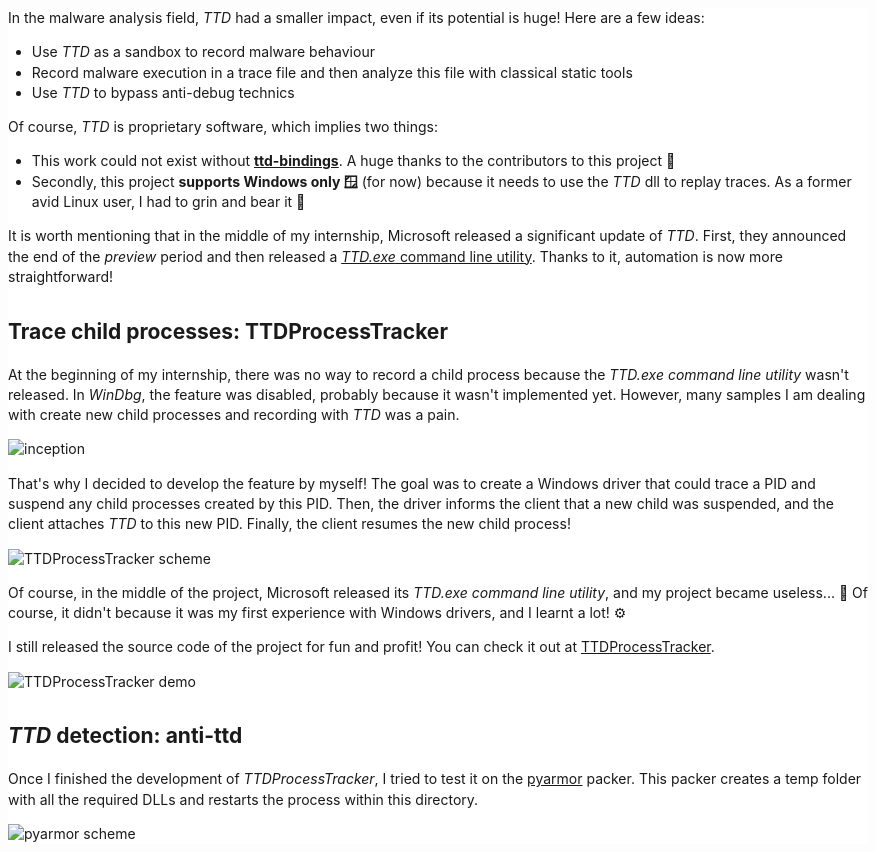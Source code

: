 In the malware analysis field, *TTD* had a smaller impact, even if its potential is huge! Here are a few ideas:
- Use *TTD* as a sandbox to record malware behaviour
- Record malware execution in a trace file and then analyze this file with classical static tools
- Use *TTD* to bypass anti-debug technics

Of course, *TTD* is proprietary software, which implies two things:
- This work could not exist without [**ttd-bindings**](https://github.com/commial/ttd-bindings). A huge thanks to the contributors to this project 🙏
- Secondly, this project **supports Windows only 🪟** (for now) because it needs to use the *TTD* dll to replay traces. As a former avid Linux user, I had to grin and bear it 🥲

It is worth mentioning that in the middle of my internship, Microsoft released a significant update of *TTD*. First, they announced the end of the *preview* period and then released a [*TTD.exe* command line utility](https://learn.microsoft.com/en-us/windows-hardware/drivers/debugger/time-travel-debugging-ttd-exe-command-line-util). Thanks to it, automation is now more straightforward!

## Trace child processes: **TTDProcessTracker**

At the beginning of my internship, there was no way to record a child process because the *TTD.exe command line utility* wasn't released. In *WinDbg*, the feature was disabled, probably because it wasn't implemented yet.
However, many samples I am dealing with create new child processes and recording with *TTD* was a pain.

![inception](/images/ttd/inception.png)

That's why I decided to develop the feature by myself! The goal was to create a Windows driver that could trace a PID and suspend any child processes created by this PID. Then, the driver informs the client that a new child was suspended, and the client attaches *TTD* to this new PID. Finally, the client resumes the new child process!

![TTDProcessTracker scheme](/images/ttd/scheme.png)

Of course, in the middle of the project, Microsoft released its *TTD.exe command line utility*, and my project became useless... 🥲
Of course, it didn't because it was my first experience with Windows drivers, and I learnt a lot! ⚙️

I still released the source code of the project for fun and profit! You can check it out at [TTDProcessTracker](https://github.com/atxr/ttdprocesstracker).

![TTDProcessTracker demo](/images/ttd/pt_demo.gif)

## *TTD* detection: **anti-ttd**

Once I finished the development of *TTDProcessTracker*, I tried to test it on the [pyarmor](https://github.com/dashingsoft/pyarmor) packer.
This packer creates a temp folder with all the required DLLs and restarts the process within this directory. 

![pyarmor scheme](/images/ttd/pyarmor.png)
